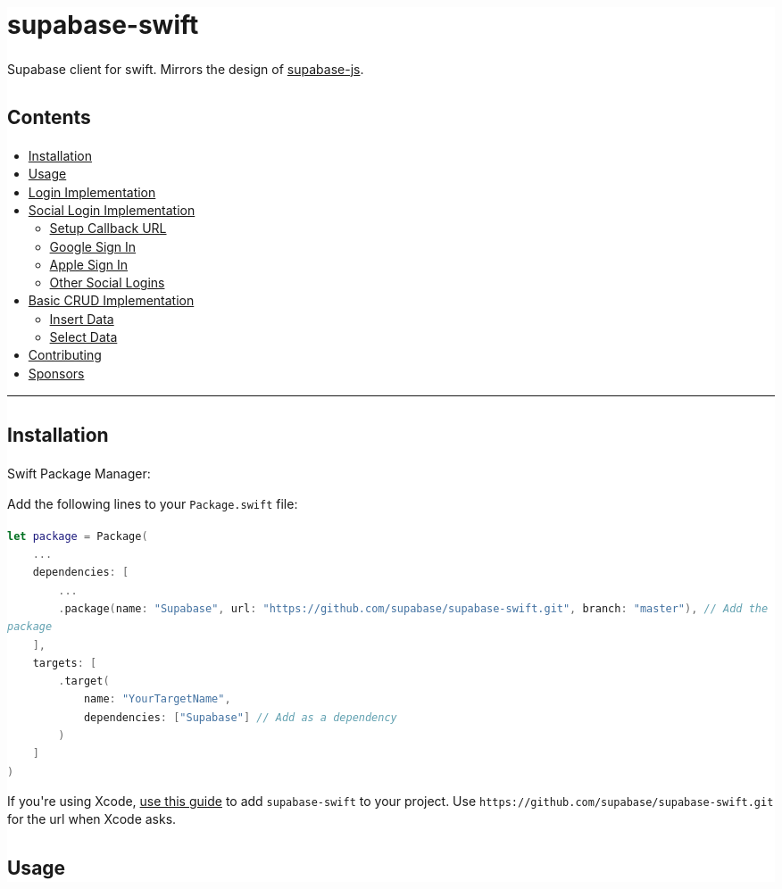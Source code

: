 # supabase-swift

Supabase client for swift. Mirrors the design of [supabase-js](https://github.com/supabase/supabase-js/blob/master/README.md).

## Contents
- [Installation](#installation)
- [Usage](#usage)
- [Login Implementation](#login-implementation)
- [Social Login Implementation](#social-login-implementation)
    - [Setup Callback URL](#setup-callback-url)
    - [Google Sign In](#google-sign-in)
    - [Apple Sign In](#apple-sign-in)
    - [Other Social Logins](#other-social-logins)
- [Basic CRUD Implementation](#basic-crud-implementation)
    - [Insert Data](#insert-data)
    - [Select Data](#select-data)
- [Contributing](#contributing)
- [Sponsors](#sponsors)

---

## Installation

Swift Package Manager:

Add the following lines to your `Package.swift` file:
```swift
let package = Package(
    ...
    dependencies: [
        ...
        .package(name: "Supabase", url: "https://github.com/supabase/supabase-swift.git", branch: "master"), // Add the package
    ],
    targets: [
        .target(
            name: "YourTargetName",
            dependencies: ["Supabase"] // Add as a dependency
        )
    ]
)
```

If you're using Xcode, [use this guide](https://developer.apple.com/documentation/swift_packages/adding_package_dependencies_to_your_app) to add `supabase-swift` to your project. Use `https://github.com/supabase/supabase-swift.git` for the url when Xcode asks.

## Usage
